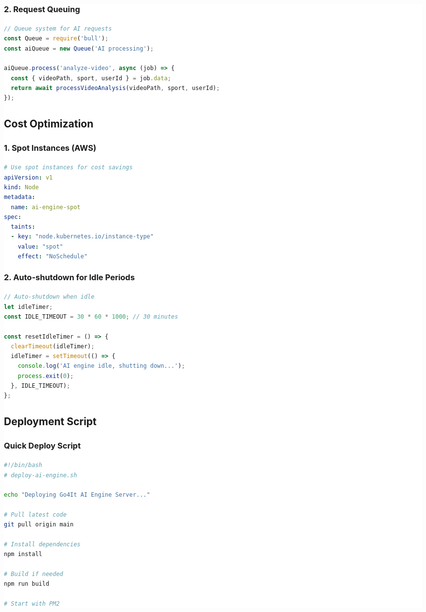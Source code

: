 ### 2. Request Queuing
```javascript
// Queue system for AI requests
const Queue = require('bull');
const aiQueue = new Queue('AI processing');

aiQueue.process('analyze-video', async (job) => {
  const { videoPath, sport, userId } = job.data;
  return await processVideoAnalysis(videoPath, sport, userId);
});
```

## Cost Optimization

### 1. Spot Instances (AWS)
```yaml
# Use spot instances for cost savings
apiVersion: v1
kind: Node
metadata:
  name: ai-engine-spot
spec:
  taints:
  - key: "node.kubernetes.io/instance-type"
    value: "spot"
    effect: "NoSchedule"
```

### 2. Auto-shutdown for Idle Periods
```javascript
// Auto-shutdown when idle
let idleTimer;
const IDLE_TIMEOUT = 30 * 60 * 1000; // 30 minutes

const resetIdleTimer = () => {
  clearTimeout(idleTimer);
  idleTimer = setTimeout(() => {
    console.log('AI engine idle, shutting down...');
    process.exit(0);
  }, IDLE_TIMEOUT);
};
```

## Deployment Script

### Quick Deploy Script
```bash
#!/bin/bash
# deploy-ai-engine.sh

echo "Deploying Go4It AI Engine Server..."

# Pull latest code
git pull origin main

# Install dependencies
npm install

# Build if needed
npm run build

# Start with PM2
```